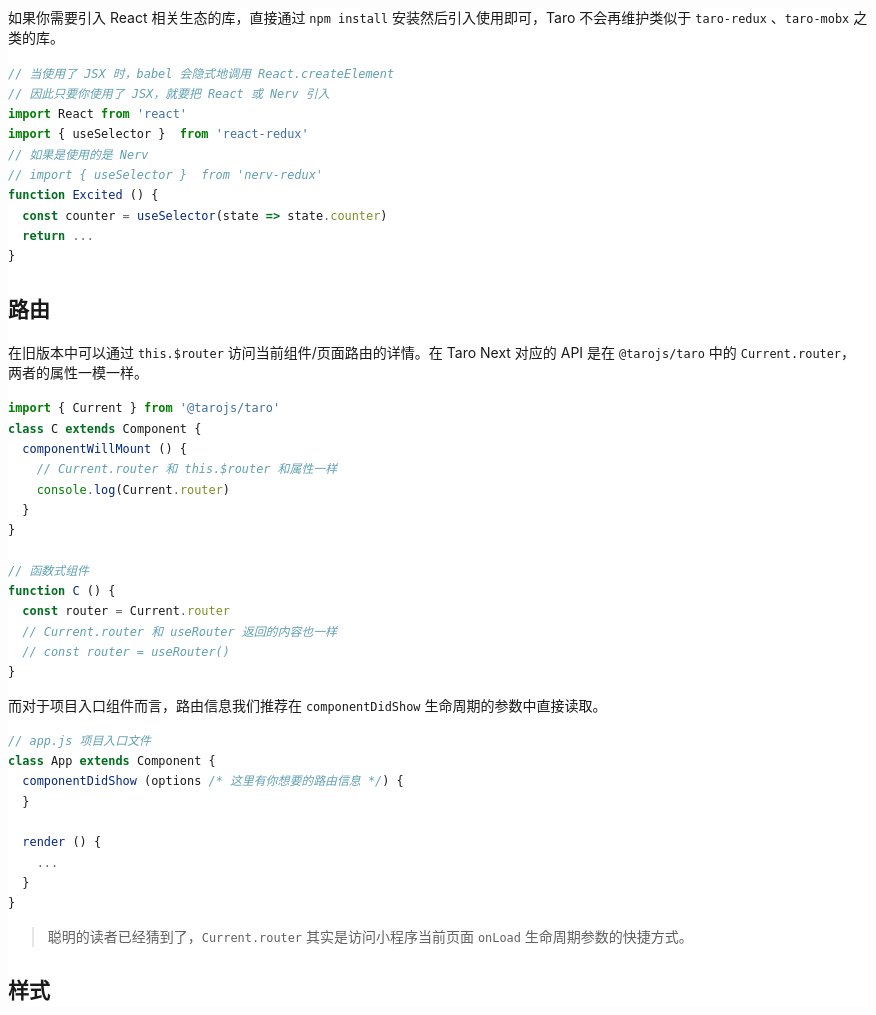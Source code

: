 如果你需要引入 React 相关生态的库，直接通过 `npm install` 安装然后引入使用即可，Taro 不会再维护类似于 `taro-redux` 、`taro-mobx` 之类的库。

```jsx
// 当使用了 JSX 时，babel 会隐式地调用 React.createElement
// 因此只要你使用了 JSX，就要把 React 或 Nerv 引入
import React from 'react'
import { useSelector }  from 'react-redux'
// 如果是使用的是 Nerv
// import { useSelector }  from 'nerv-redux'
function Excited () {
  const counter = useSelector(state => state.counter)
  return ...
}
```

## 路由

在旧版本中可以通过 `this.$router` 访问当前组件/页面路由的详情。在 Taro Next 对应的 API 是在 `@tarojs/taro` 中的 `Current.router`，两者的属性一模一样。

```jsx
import { Current } from '@tarojs/taro'
class C extends Component {
  componentWillMount () {
    // Current.router 和 this.$router 和属性一样
    console.log(Current.router)
  }
}

// 函数式组件
function C () {
  const router = Current.router
  // Current.router 和 useRouter 返回的内容也一样
  // const router = useRouter()
}
```

而对于项目入口组件而言，路由信息我们推荐在 `componentDidShow` 生命周期的参数中直接读取。

```jsx
// app.js 项目入口文件
class App extends Component {
  componentDidShow (options /* 这里有你想要的路由信息 */) {
  }

  render () {
    ...
  }
}
```

> 聪明的读者已经猜到了，`Current.router` 其实是访问小程序当前页面 `onLoad` 生命周期参数的快捷方式。

## 样式
